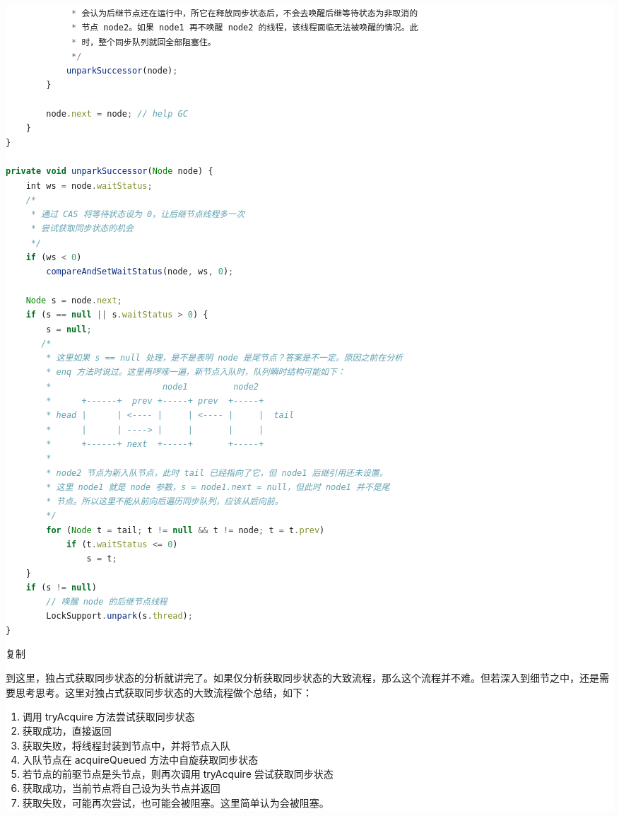 ```js
             * 会认为后继节点还在运行中，所它在释放同步状态后，不会去唤醒后继等待状态为非取消的
             * 节点 node2。如果 node1 再不唤醒 node2 的线程，该线程面临无法被唤醒的情况。此
             * 时，整个同步队列就回全部阻塞住。
             */
            unparkSuccessor(node);
        }

        node.next = node; // help GC
    }
}

private void unparkSuccessor(Node node) {
    int ws = node.waitStatus;
    /*
     * 通过 CAS 将等待状态设为 0，让后继节点线程多一次
     * 尝试获取同步状态的机会
     */
    if (ws < 0)
        compareAndSetWaitStatus(node, ws, 0);

    Node s = node.next;
    if (s == null || s.waitStatus > 0) {
        s = null;
       /*
        * 这里如果 s == null 处理，是不是表明 node 是尾节点？答案是不一定。原因之前在分析 
        * enq 方法时说过。这里再啰嗦一遍，新节点入队时，队列瞬时结构可能如下：
        *                      node1         node2
        *      +------+  prev +-----+ prev  +-----+
        * head |      | <---- |     | <---- |     |  tail
        *      |      | ----> |     |       |     |
        *      +------+ next  +-----+       +-----+
        * 
        * node2 节点为新入队节点，此时 tail 已经指向了它，但 node1 后继引用还未设置。
        * 这里 node1 就是 node 参数，s = node1.next = null，但此时 node1 并不是尾
        * 节点。所以这里不能从前向后遍历同步队列，应该从后向前。
        */
        for (Node t = tail; t != null && t != node; t = t.prev)
            if (t.waitStatus <= 0)
                s = t;
    }
    if (s != null)
        // 唤醒 node 的后继节点线程
        LockSupport.unpark(s.thread);
}
```

复制

到这里，独占式获取同步状态的分析就讲完了。如果仅分析获取同步状态的大致流程，那么这个流程并不难。但若深入到细节之中，还是需要思考思考。这里对独占式获取同步状态的大致流程做个总结，如下：

1. 调用 tryAcquire 方法尝试获取同步状态
2. 获取成功，直接返回
3. 获取失败，将线程封装到节点中，并将节点入队
4. 入队节点在 acquireQueued 方法中自旋获取同步状态
5. 若节点的前驱节点是头节点，则再次调用 tryAcquire 尝试获取同步状态
6. 获取成功，当前节点将自己设为头节点并返回
7. 获取失败，可能再次尝试，也可能会被阻塞。这里简单认为会被阻塞。
